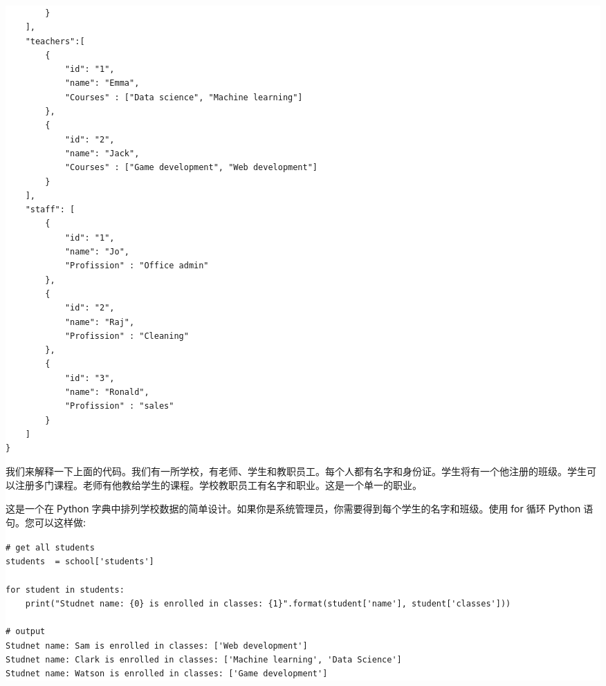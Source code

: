 ```
        }
    ],
    "teachers":[
        {
            "id": "1",
            "name": "Emma",
            "Courses" : ["Data science", "Machine learning"]
        },
        {
            "id": "2",
            "name": "Jack",
            "Courses" : ["Game development", "Web development"]
        }
    ],
    "staff": [
        {
            "id": "1",
            "name": "Jo",
            "Profission" : "Office admin"
        },
        {
            "id": "2",
            "name": "Raj",
            "Profission" : "Cleaning"
        },
        {
            "id": "3",
            "name": "Ronald",
            "Profission" : "sales"
        }
    ]
}
```

我们来解释一下上面的代码。我们有一所学校，有老师、学生和教职员工。每个人都有名字和身份证。学生将有一个他注册的班级。学生可以注册多门课程。老师有他教给学生的课程。学校教职员工有名字和职业。这是一个单一的职业。

这是一个在 Python 字典中排列学校数据的简单设计。如果你是系统管理员，你需要得到每个学生的名字和班级。使用 for 循环 Python 语句。您可以这样做:

```
# get all students
students  = school['students']

for student in students:
    print("Studnet name: {0} is enrolled in classes: {1}".format(student['name'], student['classes']))

# output
Studnet name: Sam is enrolled in classes: ['Web development']
Studnet name: Clark is enrolled in classes: ['Machine learning', 'Data Science']
Studnet name: Watson is enrolled in classes: ['Game development']
```
